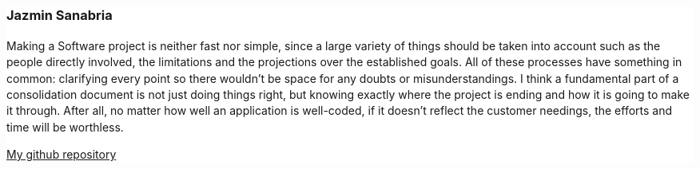 ### Jazmin Sanabria
Making a Software project is neither fast nor simple, since a large variety of things should be taken into account such as the people directly involved, the limitations and the projections over the established goals. All of these processes have something in common: clarifying every point so there wouldn’t be space for any doubts or misunderstandings. I think a fundamental part of a consolidation document is not just doing things right, but knowing exactly where the project is ending and how it is going to make it through. After all, no matter how well an application is well-coded, if it doesn’t reflect the customer needings, the efforts and time will be worthless.

[My github repository](https://github.com/Carlos-Gallardoo/AnalisisAvanzadoDeSoftware)
